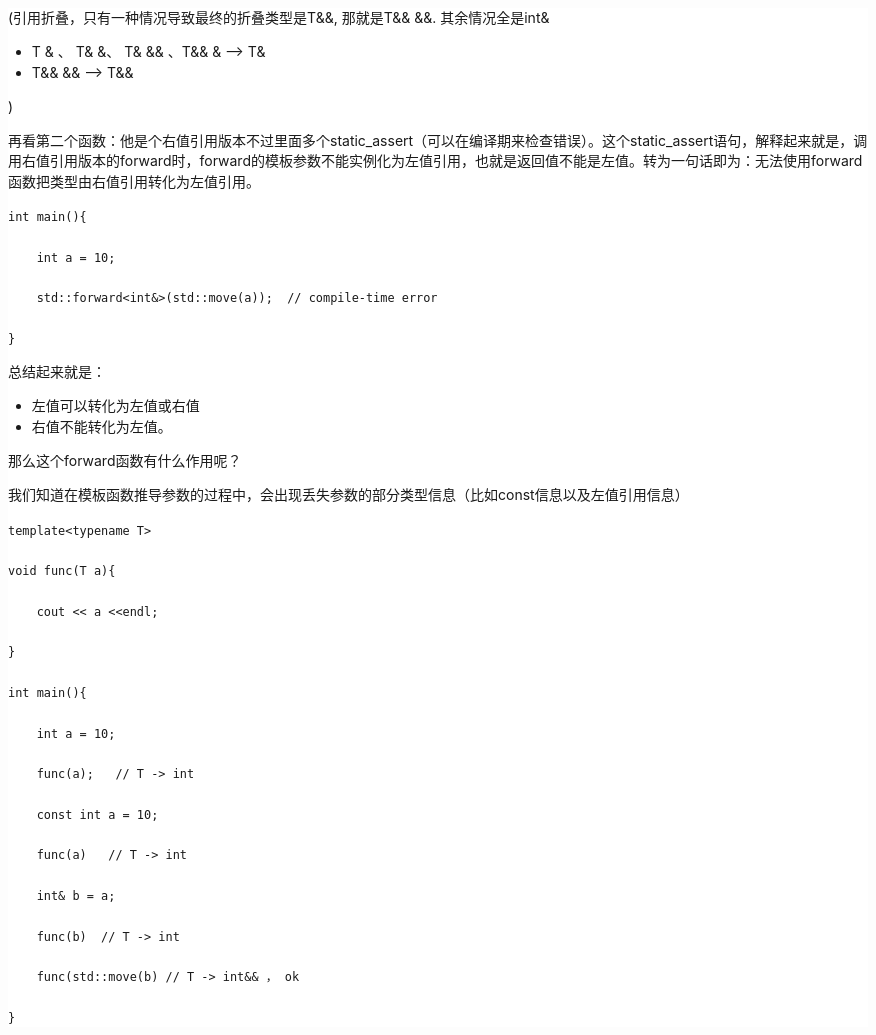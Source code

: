 (引用折叠，只有一种情况导致最终的折叠类型是T&&, 那就是T&& &&. 其余情况全是int&

- T & 、 T& &、 T& && 、T&& &  --> T&
- T&& &&  --> T&&

)

再看第二个函数：他是个右值引用版本不过里面多个static_assert（可以在编译期来检查错误）。这个static_assert语句，解释起来就是，调用右值引用版本的forward时，forward的模板参数不能实例化为左值引用，也就是返回值不能是左值。转为一句话即为：无法使用forward函数把类型由右值引用转化为左值引用。

```C%2B%2B
int main(){

    int a = 10;

    std::forward<int&>(std::move(a));  // compile-time error 

}  
```

总结起来就是：

- 左值可以转化为左值或右值
- 右值不能转化为左值。

那么这个forward函数有什么作用呢？

我们知道在模板函数推导参数的过程中，会出现丢失参数的部分类型信息（比如const信息以及左值引用信息）

```C%2B%2B
template<typename T>

void func(T a){

    cout << a <<endl;

}

int main(){

    int a = 10;

    func(a);   // T -> int

    const int a = 10;

    func(a)   // T -> int

    int& b = a;

    func(b)  // T -> int 

    func(std::move(b) // T -> int&& ， ok

}
```
